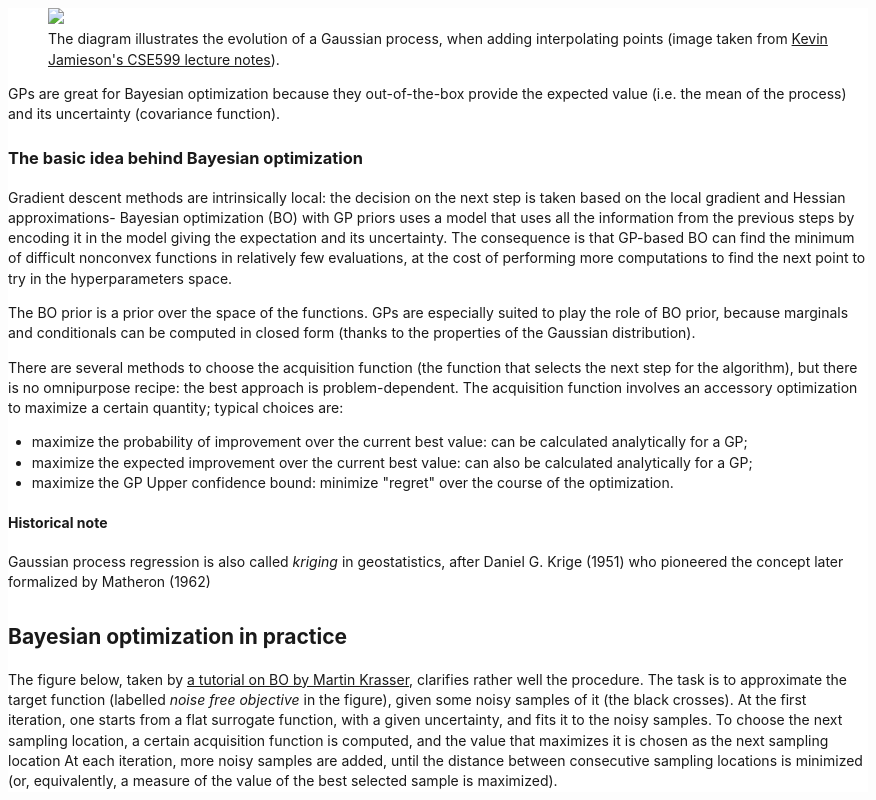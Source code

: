 <figure>
<img src="../images/optimization/gausproc.png" width="60%"/>
<figcaption>The diagram illustrates the evolution of a Gaussian process, when adding interpolating points (image taken from <a href="https://courses.cs.washington.edu/courses/cse599i/18wi/">Kevin Jamieson's CSE599 lecture notes</a>).</figcaption>
</figure>

GPs are great for Bayesian optimization because they out-of-the-box provide the expected value (i.e. the mean of the process) and its uncertainty (covariance function).

### The basic idea behind Bayesian optimization

Gradient descent methods are intrinsically local: the decision on the next step is taken based on the local gradient and Hessian approximations-
Bayesian optimization (BO) with GP priors uses a model that uses all the information from the previous steps by encoding it in the model giving the expectation and its uncertainty.
The consequence is that GP-based BO can find the minimum of difficult nonconvex functions in relatively few evaluations, at the cost of performing more computations to find the next point to try in the hyperparameters space.

The BO prior is a prior over the space of the functions. GPs are especially suited to play the role of BO prior, because marginals and conditionals can be computed in closed form (thanks to the properties of the Gaussian distribution).

There are several methods to choose the acquisition function (the function that selects the next step for the algorithm), but there is no omnipurpose recipe: the best approach is problem-dependent.
The acquisition function involves an accessory optimization to maximize a certain quantity; typical choices are:

- maximize the probability of improvement over the current best value: can be calculated analytically for a GP;
- maximize the expected improvement over the current best value: can also be calculated analytically for a GP;
- maximize the GP Upper confidence bound: minimize "regret" over the course of the optimization.

#### Historical note
Gaussian process regression is also called *kriging* in geostatistics, after Daniel G. Krige (1951) who pioneered the concept later formalized by Matheron (1962)

## Bayesian optimization in practice

The figure below, taken by [a tutorial on BO by Martin Krasser](http://krasserm.github.io/2018/03/21/bayesian-optimization/), clarifies rather well the procedure.
The task is to approximate the target function (labelled *noise free objective* in the figure), given some noisy samples of it (the black crosses).
At the first iteration, one starts from a flat surrogate function, with a given uncertainty, and fits it to the noisy samples.
To choose the next sampling location, a certain acquisition function is computed, and the value that maximizes it is chosen as the next sampling location
At each iteration, more noisy samples are added, until the distance between consecutive sampling locations is minimized (or, equivalently, a measure of the value of the best selected sample is maximized).

